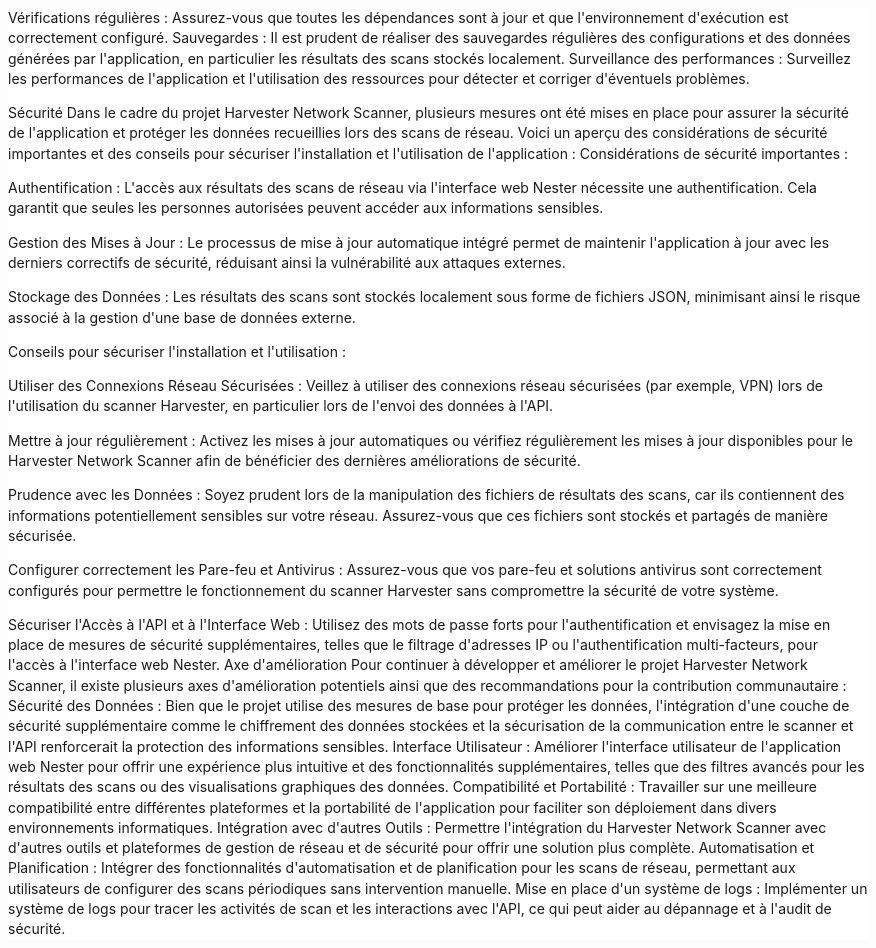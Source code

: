 Vérifications régulières : Assurez-vous que toutes les dépendances sont à jour et que l'environnement d'exécution est correctement configuré.
Sauvegardes : Il est prudent de réaliser des sauvegardes régulières des configurations et des données générées par l'application, en particulier les résultats des scans stockés localement.
Surveillance des performances : Surveillez les performances de l'application et l'utilisation des ressources pour détecter et corriger d'éventuels problèmes.

Sécurité
Dans le cadre du projet Harvester Network Scanner, plusieurs mesures ont été mises en place pour assurer la sécurité de l'application et protéger les données recueillies lors des scans de réseau. Voici un aperçu des considérations de sécurité importantes et des conseils pour sécuriser l'installation et l'utilisation de l'application :
Considérations de sécurité importantes : 

Authentification : L'accès aux résultats des scans de réseau via l'interface web Nester nécessite une authentification. Cela garantit que seules les personnes autorisées peuvent accéder aux informations sensibles.

Gestion des Mises à Jour : Le processus de mise à jour automatique intégré permet de maintenir l'application à jour avec les derniers correctifs de sécurité, réduisant ainsi la vulnérabilité aux attaques externes.

Stockage des Données : Les résultats des scans sont stockés localement sous forme de fichiers JSON, minimisant ainsi le risque associé à la gestion d'une base de données externe.

Conseils pour sécuriser l'installation et l'utilisation :

Utiliser des Connexions Réseau Sécurisées : Veillez à utiliser des connexions réseau sécurisées (par exemple, VPN) lors de l'utilisation du scanner Harvester, en particulier lors de l'envoi des données à l'API.

Mettre à jour régulièrement : Activez les mises à jour automatiques ou vérifiez régulièrement les mises à jour disponibles pour le Harvester Network Scanner afin de bénéficier des dernières améliorations de sécurité.

Prudence avec les Données : Soyez prudent lors de la manipulation des fichiers de résultats des scans, car ils contiennent des informations potentiellement sensibles sur votre réseau. Assurez-vous que ces fichiers sont stockés et partagés de manière sécurisée.

Configurer correctement les Pare-feu et Antivirus : Assurez-vous que vos pare-feu et solutions antivirus sont correctement configurés pour permettre le fonctionnement du scanner Harvester sans compromettre la sécurité de votre système.

Sécuriser l'Accès à l'API et à l'Interface Web : Utilisez des mots de passe forts pour l'authentification et envisagez la mise en place de mesures de sécurité supplémentaires, telles que le filtrage d'adresses IP ou l'authentification multi-facteurs, pour l'accès à l'interface web Nester.
Axe d'amélioration
Pour continuer à développer et améliorer le projet Harvester Network Scanner, il existe plusieurs axes d'amélioration potentiels ainsi que des recommandations pour la contribution communautaire :
Sécurité des Données : Bien que le projet utilise des mesures de base pour protéger les données, l'intégration d'une couche de sécurité supplémentaire comme le chiffrement des données stockées et la sécurisation de la communication entre le scanner et l'API renforcerait la protection des informations sensibles.
Interface Utilisateur : Améliorer l'interface utilisateur de l'application web Nester pour offrir une expérience plus intuitive et des fonctionnalités supplémentaires, telles que des filtres avancés pour les résultats des scans ou des visualisations graphiques des données.
Compatibilité et Portabilité : Travailler sur une meilleure compatibilité entre différentes plateformes et la portabilité de l'application pour faciliter son déploiement dans divers environnements informatiques.
Intégration avec d'autres Outils : Permettre l'intégration du Harvester Network Scanner avec d'autres outils et plateformes de gestion de réseau et de sécurité pour offrir une solution plus complète.
Automatisation et Planification : Intégrer des fonctionnalités d'automatisation et de planification pour les scans de réseau, permettant aux utilisateurs de configurer des scans périodiques sans intervention manuelle.
Mise en place d'un système de logs : Implémenter un système de logs pour tracer les activités de scan et les interactions avec l'API, ce qui peut aider au dépannage et à l'audit de sécurité.
